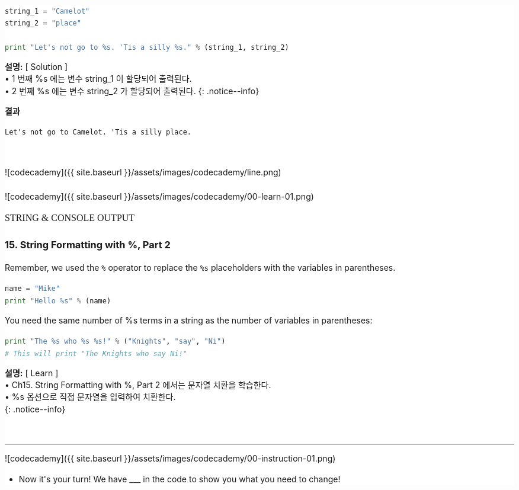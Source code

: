 ```python
string_1 = "Camelot"
string_2 = "place"

print "Let's not go to %s. 'Tis a silly %s." % (string_1, string_2)
```    

**설명:** [ Solution ]    
• 1 번째 %s 에는 변수 string_1 이 할당되어 출력된다.    
• 2 번째 %s 에는 변수 string_2 가 할당되어 출력된다.
{: .notice--info}


**결과**
```
Let's not go to Camelot. 'Tis a silly place.
```    
<p style="page-break-before: always;"></p>
<br>

![codecademy]({{ site.baseurl }}/assets/images/codecademy/line.png)   
<br>
![codecademy]({{ site.baseurl }}/assets/images/codecademy/00-learn-01.png)    

<font size="3"  face="돋움">STRING & CONSOLE OUTPUT</font> 

### 15. String Formatting with %, Part 2    

Remember, we used the `%` operator to replace the `%s` placeholders with the variables in parentheses.

```python
name = "Mike"
print "Hello %s" % (name)
```

You need the same number of %s terms in a string as the number of variables in parentheses:

```python
print "The %s who %s %s!" % ("Knights", "say", "Ni")
# This will print "The Knights who say Ni!"
```

**설명:** [ Learn ]     
• Ch15. String Formatting with %, Part 2 에서는 문자열 치환을 학습한다.       
• %s 옵션으로 직접 문자열을 입력하여 치환한다.  
{: .notice--info}

<p style="page-break-before: always;"></p>
<br>
<hr/>


![codecademy]({{ site.baseurl }}/assets/images/codecademy/00-instruction-01.png)    

* Now it's your turn! We have ___ in the code to show you what you need to change!    
